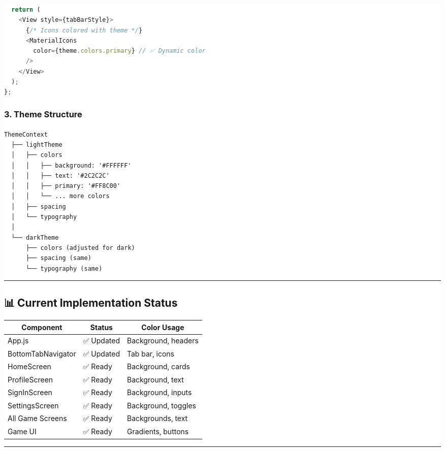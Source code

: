 ```javascript
  return (
    <View style={tabBarStyle}>
      {/* Icons colored with theme */}
      <MaterialIcons 
        color={theme.colors.primary} // ✅ Dynamic color
      />
    </View>
  );
};
```

### 3. **Theme Structure**
```
ThemeContext
  ├── lightTheme
  │   ├── colors
  │   │   ├── background: '#FFFFFF'
  │   │   ├── text: '#2C2C2C'
  │   │   ├── primary: '#FF8C00'
  │   │   └── ... more colors
  │   ├── spacing
  │   └── typography
  │
  └── darkTheme
      ├── colors (adjusted for dark)
      ├── spacing (same)
      └── typography (same)
```

---

## 📊 Current Implementation Status

| Component | Status | Color Usage |
|-----------|--------|------------|
| App.js | ✅ Updated | Background, headers |
| BottomTabNavigator | ✅ Updated | Tab bar, icons |
| HomeScreen | ✅ Ready | Background, cards |
| ProfileScreen | ✅ Ready | Background, text |
| SignInScreen | ✅ Ready | Background, inputs |
| SettingsScreen | ✅ Ready | Background, toggles |
| All Game Screens | ✅ Ready | Backgrounds, text |
| Game UI | ✅ Ready | Gradients, buttons |

---
